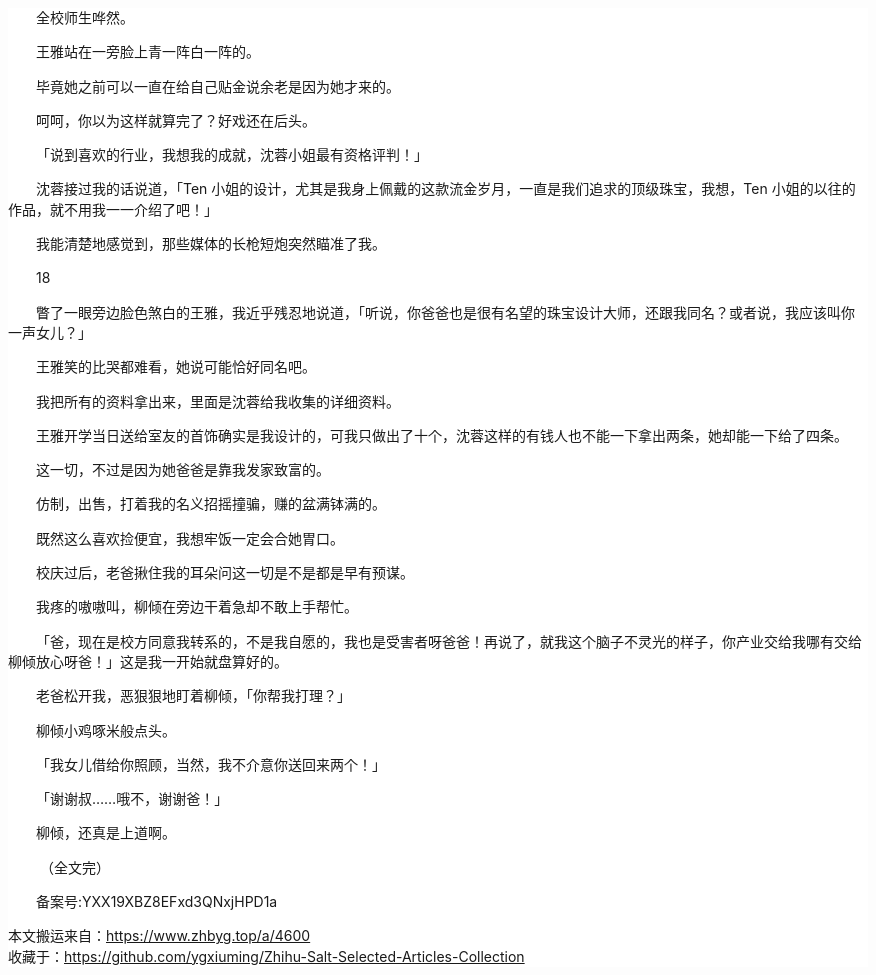 &emsp;&emsp;全校师生哗然。  
  
&emsp;&emsp;王雅站在一旁脸上青一阵白一阵的。  
  
&emsp;&emsp;毕竟她之前可以一直在给自己贴金说余老是因为她才来的。  
  
&emsp;&emsp;呵呵，你以为这样就算完了？好戏还在后头。  
  
&emsp;&emsp;「说到喜欢的行业，我想我的成就，沈蓉小姐最有资格评判！」  
  
&emsp;&emsp;沈蓉接过我的话说道，「Ten 小姐的设计，尤其是我身上佩戴的这款流金岁月，一直是我们追求的顶级珠宝，我想，Ten 小姐的以往的作品，就不用我一一介绍了吧！」  
  
&emsp;&emsp;我能清楚地感觉到，那些媒体的长枪短炮突然瞄准了我。  
  
&emsp;&emsp;18  
  
&emsp;&emsp;瞥了一眼旁边脸色煞白的王雅，我近乎残忍地说道，「听说，你爸爸也是很有名望的珠宝设计大师，还跟我同名？或者说，我应该叫你一声女儿？」  
  
&emsp;&emsp;王雅笑的比哭都难看，她说可能恰好同名吧。  
  
&emsp;&emsp;我把所有的资料拿出来，里面是沈蓉给我收集的详细资料。  
  
&emsp;&emsp;王雅开学当日送给室友的首饰确实是我设计的，可我只做出了十个，沈蓉这样的有钱人也不能一下拿出两条，她却能一下给了四条。  
  
&emsp;&emsp;这一切，不过是因为她爸爸是靠我发家致富的。  
  
&emsp;&emsp;仿制，出售，打着我的名义招摇撞骗，赚的盆满钵满的。  
  
&emsp;&emsp;既然这么喜欢捡便宜，我想牢饭一定会合她胃口。  
  
&emsp;&emsp;校庆过后，老爸揪住我的耳朵问这一切是不是都是早有预谋。  
  
&emsp;&emsp;我疼的嗷嗷叫，柳倾在旁边干着急却不敢上手帮忙。  
  
&emsp;&emsp;「爸，现在是校方同意我转系的，不是我自愿的，我也是受害者呀爸爸！再说了，就我这个脑子不灵光的样子，你产业交给我哪有交给柳倾放心呀爸！」这是我一开始就盘算好的。  
  
&emsp;&emsp;老爸松开我，恶狠狠地盯着柳倾，「你帮我打理？」  
  
&emsp;&emsp;柳倾小鸡啄米般点头。  
  
&emsp;&emsp;「我女儿借给你照顾，当然，我不介意你送回来两个！」  
  
&emsp;&emsp;「谢谢叔……哦不，谢谢爸！」  
  
&emsp;&emsp;柳倾，还真是上道啊。  
  
&emsp;&emsp; （全文完）  
  
&emsp;&emsp;备案号:YXX19XBZ8EFxd3QNxjHPD1a  
  
本文搬运来自：https://www.zhbyg.top/a/4600  
 收藏于：https://github.com/ygxiuming/Zhihu-Salt-Selected-Articles-Collection